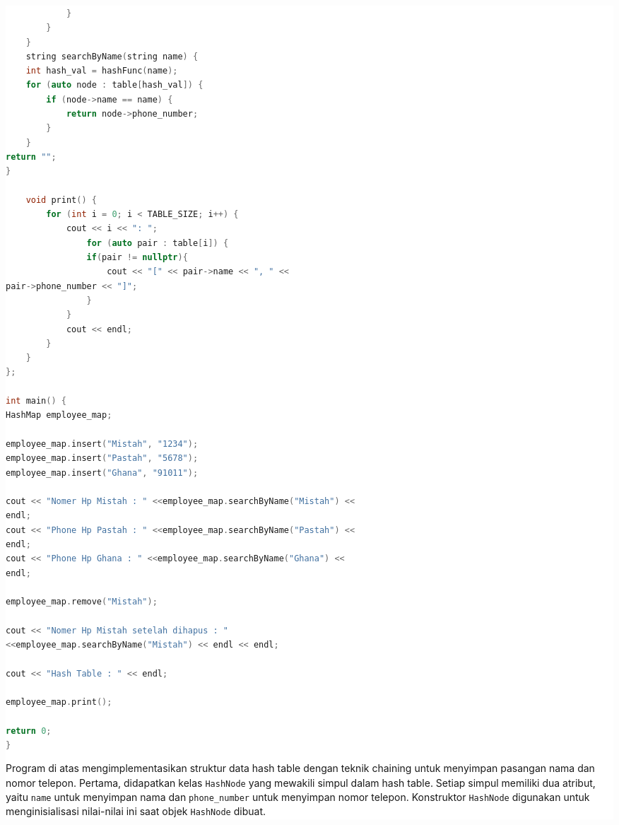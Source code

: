 ```C++
            }
        }
    }
    string searchByName(string name) {
    int hash_val = hashFunc(name);
    for (auto node : table[hash_val]) {
        if (node->name == name) {
            return node->phone_number;
        }
    }
return "";
}

    void print() {
        for (int i = 0; i < TABLE_SIZE; i++) {
            cout << i << ": ";
                for (auto pair : table[i]) {
                if(pair != nullptr){
                    cout << "[" << pair->name << ", " <<
pair->phone_number << "]";
                }
            }
            cout << endl;
        }
    }
};

int main() {
HashMap employee_map;

employee_map.insert("Mistah", "1234");
employee_map.insert("Pastah", "5678");
employee_map.insert("Ghana", "91011");

cout << "Nomer Hp Mistah : " <<employee_map.searchByName("Mistah") <<
endl;
cout << "Phone Hp Pastah : " <<employee_map.searchByName("Pastah") <<
endl;
cout << "Phone Hp Ghana : " <<employee_map.searchByName("Ghana") <<
endl;

employee_map.remove("Mistah");

cout << "Nomer Hp Mistah setelah dihapus : "
<<employee_map.searchByName("Mistah") << endl << endl;

cout << "Hash Table : " << endl;

employee_map.print();

return 0;
}
```
Program di atas mengimplementasikan struktur data hash table dengan teknik chaining untuk menyimpan pasangan nama dan nomor telepon. Pertama, didapatkan kelas `HashNode` yang mewakili simpul dalam hash table. Setiap simpul memiliki dua atribut, yaitu `name` untuk menyimpan nama dan `phone_number` untuk menyimpan nomor telepon. Konstruktor `HashNode` digunakan untuk menginisialisasi nilai-nilai ini saat objek `HashNode` dibuat.
